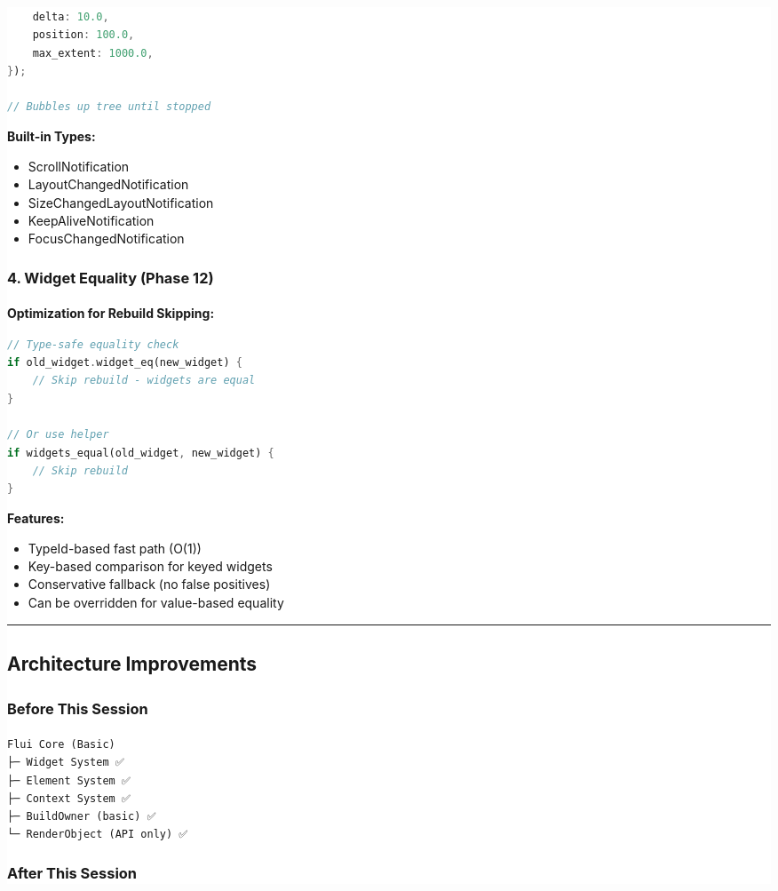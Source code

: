 ```rust
    delta: 10.0,
    position: 100.0,
    max_extent: 1000.0,
});

// Bubbles up tree until stopped
```

**Built-in Types:**
- ScrollNotification
- LayoutChangedNotification
- SizeChangedLayoutNotification
- KeepAliveNotification
- FocusChangedNotification

### 4. Widget Equality (Phase 12)

**Optimization for Rebuild Skipping:**

```rust
// Type-safe equality check
if old_widget.widget_eq(new_widget) {
    // Skip rebuild - widgets are equal
}

// Or use helper
if widgets_equal(old_widget, new_widget) {
    // Skip rebuild
}
```

**Features:**
- TypeId-based fast path (O(1))
- Key-based comparison for keyed widgets
- Conservative fallback (no false positives)
- Can be overridden for value-based equality

---

## Architecture Improvements

### Before This Session

```text
Flui Core (Basic)
├─ Widget System ✅
├─ Element System ✅
├─ Context System ✅
├─ BuildOwner (basic) ✅
└─ RenderObject (API only) ✅
```

### After This Session
